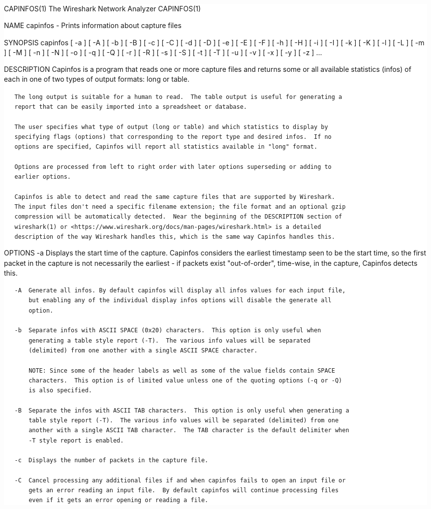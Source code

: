 CAPINFOS(1)                         The Wireshark Network Analyzer                         CAPINFOS(1)

NAME
       capinfos - Prints information about capture files

SYNOPSIS
       capinfos [ -a ] [ -A ] [ -b ] [ -B ] [ -c ] [ -C ] [ -d ] [ -D ] [ -e ] [ -E ] [ -F ] [ -h ]
       [ -H ] [ -i ] [ -I ] [ -k ] [ -K ] [ -l ] [ -L ] [ -m ] [ -M ] [ -n ] [ -N ] [ -o ] [ -q ]
       [ -Q ] [ -r ] [ -R ] [ -s ] [ -S ] [ -t ] [ -T ] [ -u ] [ -v ] [ -x ] [ -y ] [ -z ] <infile>
       ...

DESCRIPTION
       Capinfos is a program that reads one or more capture files and returns some or all available
       statistics (infos) of each <infile> in one of two types of output formats: long or table.

       The long output is suitable for a human to read.  The table output is useful for generating a
       report that can be easily imported into a spreadsheet or database.

       The user specifies what type of output (long or table) and which statistics to display by
       specifying flags (options) that corresponding to the report type and desired infos.  If no
       options are specified, Capinfos will report all statistics available in "long" format.

       Options are processed from left to right order with later options superseding or adding to
       earlier options.

       Capinfos is able to detect and read the same capture files that are supported by Wireshark.
       The input files don't need a specific filename extension; the file format and an optional gzip
       compression will be automatically detected.  Near the beginning of the DESCRIPTION section of
       wireshark(1) or <https://www.wireshark.org/docs/man-pages/wireshark.html> is a detailed
       description of the way Wireshark handles this, which is the same way Capinfos handles this.

OPTIONS
       -a  Displays the start time of the capture.  Capinfos considers the earliest timestamp seen to
           be the start time, so the first packet in the capture is not necessarily the earliest - if
           packets exist "out-of-order", time-wise, in the capture, Capinfos detects this.

       -A  Generate all infos. By default capinfos will display all infos values for each input file,
           but enabling any of the individual display infos options will disable the generate all
           option.

       -b  Separate infos with ASCII SPACE (0x20) characters.  This option is only useful when
           generating a table style report (-T).  The various info values will be separated
           (delimited) from one another with a single ASCII SPACE character.

           NOTE: Since some of the header labels as well as some of the value fields contain SPACE
           characters.  This option is of limited value unless one of the quoting options (-q or -Q)
           is also specified.

       -B  Separate the infos with ASCII TAB characters.  This option is only useful when generating a
           table style report (-T).  The various info values will be separated (delimited) from one
           another with a single ASCII TAB character.  The TAB character is the default delimiter when
           -T style report is enabled.

       -c  Displays the number of packets in the capture file.

       -C  Cancel processing any additional files if and when capinfos fails to open an input file or
           gets an error reading an input file.  By default capinfos will continue processing files
           even if it gets an error opening or reading a file.
